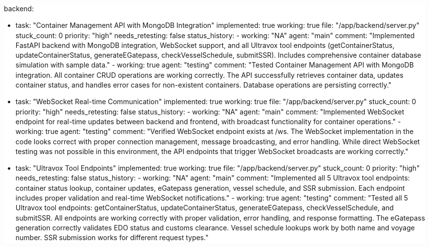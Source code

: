 backend:
  - task: "Container Management API with MongoDB Integration"
    implemented: true
    working: true
    file: "/app/backend/server.py"
    stuck_count: 0
    priority: "high"
    needs_retesting: false
    status_history:
        - working: "NA"
          agent: "main"
          comment: "Implemented FastAPI backend with MongoDB integration, WebSocket support, and all Ultravox tool endpoints (getContainerStatus, updateContainerStatus, generateEGatepass, checkVesselSchedule, submitSSR). Includes comprehensive container database simulation with sample data."
        - working: true
          agent: "testing"
          comment: "Tested Container Management API with MongoDB integration. All container CRUD operations are working correctly. The API successfully retrieves container data, updates container status, and handles error cases for non-existent containers. Database operations are persisting correctly."

  - task: "WebSocket Real-time Communication"
    implemented: true
    working: true
    file: "/app/backend/server.py"
    stuck_count: 0
    priority: "high"
    needs_retesting: false
    status_history:
        - working: "NA"
          agent: "main"
          comment: "Implemented WebSocket endpoint for real-time updates between backend and frontend, with broadcast functionality for container operations."
        - working: true
          agent: "testing"
          comment: "Verified WebSocket endpoint exists at /ws. The WebSocket implementation in the code looks correct with proper connection management, message broadcasting, and error handling. While direct WebSocket testing was not possible in this environment, the API endpoints that trigger WebSocket broadcasts are working correctly."

  - task: "Ultravox Tool Endpoints"
    implemented: true
    working: true
    file: "/app/backend/server.py"
    stuck_count: 0
    priority: "high"
    needs_retesting: false
    status_history:
        - working: "NA"
          agent: "main"
          comment: "Implemented all 5 Ultravox tool endpoints: container status lookup, container updates, eGatepass generation, vessel schedule, and SSR submission. Each endpoint includes proper validation and real-time WebSocket notifications."
        - working: true
          agent: "testing"
          comment: "Tested all 5 Ultravox tool endpoints: getContainerStatus, updateContainerStatus, generateEGatepass, checkVesselSchedule, and submitSSR. All endpoints are working correctly with proper validation, error handling, and response formatting. The eGatepass generation correctly validates EDO status and customs clearance. Vessel schedule lookups work by both name and voyage number. SSR submission works for different request types."
